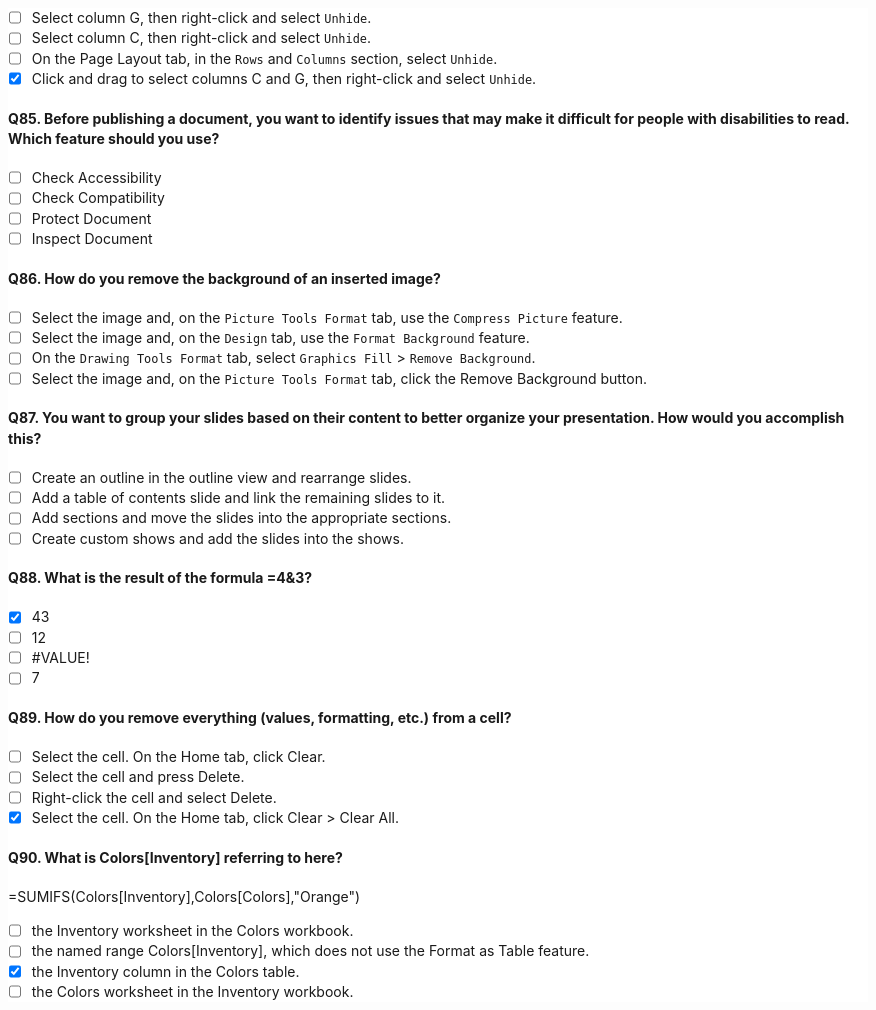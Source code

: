 - [ ] Select column G, then right-click and select `Unhide`.
- [ ] Select column C, then right-click and select `Unhide`.
- [ ] On the Page Layout tab, in the `Rows` and `Columns` section, select `Unhide`.
- [x] Click and drag to select columns C and G, then right-click and select `Unhide`.

#### Q85. Before publishing a document, you want to identify issues that may make it difficult for people with disabilities to read. Which feature should you use?

- [ ] Check Accessibility
- [ ] Check Compatibility
- [ ] Protect Document
- [ ] Inspect Document

#### Q86. How do you remove the background of an inserted image?

- [ ] Select the image and, on the `Picture Tools Format` tab, use the `Compress Picture` feature.
- [ ] Select the image and, on the `Design` tab, use the `Format Background` feature.
- [ ] On the `Drawing Tools Format` tab, select `Graphics Fill` > `Remove Background`.
- [ ] Select the image and, on the `Picture Tools Format` tab, click the Remove Background button.

#### Q87. You want to group your slides based on their content to better organize your presentation. How would you accomplish this?

- [ ] Create an outline in the outline view and rearrange slides.
- [ ] Add a table of contents slide and link the remaining slides to it.
- [ ] Add sections and move the slides into the appropriate sections.
- [ ] Create custom shows and add the slides into the shows.

#### Q88. What is the result of the formula =4&3?

- [x] 43
- [ ] 12
- [ ] #VALUE!
- [ ] 7

#### Q89. How do you remove everything (values, formatting, etc.) from a cell?

- [ ] Select the cell. On the Home tab, click Clear.
- [ ] Select the cell and press Delete.
- [ ] Right-click the cell and select Delete.
- [x] Select the cell. On the Home tab, click Clear > Clear All.

#### Q90. What is Colors[Inventory] referring to here?

=SUMIFS(Colors[Inventory],Colors[Colors],"Orange")

- [ ] the Inventory worksheet in the Colors workbook.
- [ ] the named range Colors[Inventory], which does not use the Format as Table feature.
- [x] the Inventory column in the Colors table.
- [ ] the Colors worksheet in the Inventory workbook.
